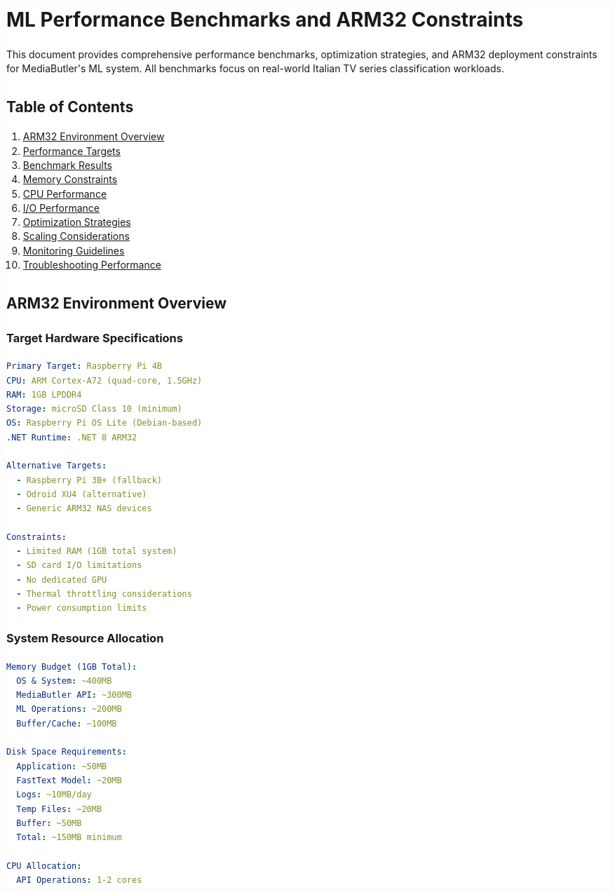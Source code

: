 # ML Performance Benchmarks and ARM32 Constraints

This document provides comprehensive performance benchmarks, optimization strategies, and ARM32 deployment constraints for MediaButler's ML system. All benchmarks focus on real-world Italian TV series classification workloads.

## Table of Contents

1. [ARM32 Environment Overview](#arm32-environment-overview)
2. [Performance Targets](#performance-targets)
3. [Benchmark Results](#benchmark-results)
4. [Memory Constraints](#memory-constraints)
5. [CPU Performance](#cpu-performance)
6. [I/O Performance](#io-performance)
7. [Optimization Strategies](#optimization-strategies)
8. [Scaling Considerations](#scaling-considerations)
9. [Monitoring Guidelines](#monitoring-guidelines)
10. [Troubleshooting Performance](#troubleshooting-performance)

## ARM32 Environment Overview

### Target Hardware Specifications

```yaml
Primary Target: Raspberry Pi 4B
CPU: ARM Cortex-A72 (quad-core, 1.5GHz)
RAM: 1GB LPDDR4
Storage: microSD Class 10 (minimum)
OS: Raspberry Pi OS Lite (Debian-based)
.NET Runtime: .NET 8 ARM32

Alternative Targets:
  - Raspberry Pi 3B+ (fallback)
  - Odroid XU4 (alternative)
  - Generic ARM32 NAS devices

Constraints:
  - Limited RAM (1GB total system)
  - SD card I/O limitations
  - No dedicated GPU
  - Thermal throttling considerations
  - Power consumption limits
```

### System Resource Allocation

```yaml
Memory Budget (1GB Total):
  OS & System: ~400MB
  MediaButler API: ~300MB
  ML Operations: ~200MB
  Buffer/Cache: ~100MB

Disk Space Requirements:
  Application: ~50MB
  FastText Model: ~20MB
  Logs: ~10MB/day
  Temp Files: ~20MB
  Buffer: ~50MB
  Total: ~150MB minimum

CPU Allocation:
  API Operations: 1-2 cores
```
